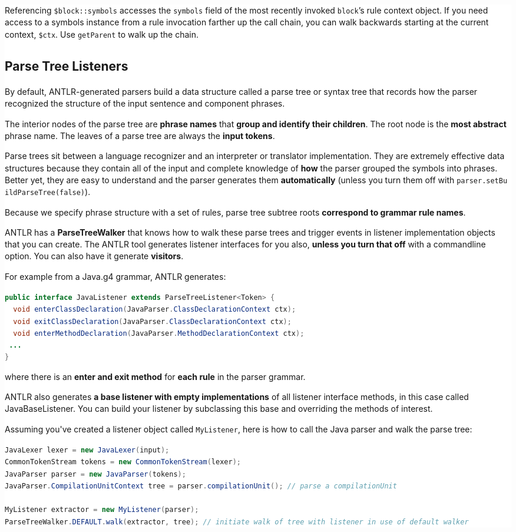 Referencing `$block::symbols` accesses the `symbols` field of the most recently invoked `block`’s rule context object. If you need access to a symbols instance from a rule invocation farther up the call chain, you can walk backwards starting at the current context, `$ctx`. Use `getParent` to walk up the chain.

## Parse Tree Listeners

By default, ANTLR-generated parsers build a data structure called a parse tree or syntax tree that records how the parser recognized the structure of the input sentence and component phrases.

The interior nodes of the parse tree are **phrase names** that **group and identify their children**. The root node is the **most abstract** phrase name. The leaves of a parse tree are always the **input tokens**. 

Parse trees sit between a language recognizer and an interpreter or translator implementation. They are extremely effective data structures because they contain all of the input and complete knowledge of **how** the parser grouped the symbols into phrases. Better yet, they are easy to understand and the parser generates them **automatically** (unless you turn them off with `parser.setBuildParseTree(false)`).

Because we specify phrase structure with a set of rules, parse tree subtree roots **correspond to grammar rule names**. 

ANTLR has a **ParseTreeWalker** that knows how to walk these parse trees and trigger events in listener implementation objects that you can create. The ANTLR tool generates listener interfaces for you also, **unless you turn that off** with a commandline option. You can also have it generate **visitors**. 

For example from a Java.g4 grammar, ANTLR generates:

```java
public interface JavaListener extends ParseTreeListener<Token> {
  void enterClassDeclaration(JavaParser.ClassDeclarationContext ctx);
  void exitClassDeclaration(JavaParser.ClassDeclarationContext ctx);
  void enterMethodDeclaration(JavaParser.MethodDeclarationContext ctx);
 ...
}
```

where there is an **enter and exit method** for **each rule** in the parser grammar. 

ANTLR also generates **a base listener with empty implementations** of all listener interface methods, in this case called JavaBaseListener. You can build your listener by subclassing this base and overriding the methods of interest.

Assuming you've created a listener object called `MyListener`, here is how to call the Java parser and walk the parse tree:

```java
JavaLexer lexer = new JavaLexer(input);
CommonTokenStream tokens = new CommonTokenStream(lexer);
JavaParser parser = new JavaParser(tokens);
JavaParser.CompilationUnitContext tree = parser.compilationUnit(); // parse a compilationUnit

MyListener extractor = new MyListener(parser);
ParseTreeWalker.DEFAULT.walk(extractor, tree); // initiate walk of tree with listener in use of default walker
```

